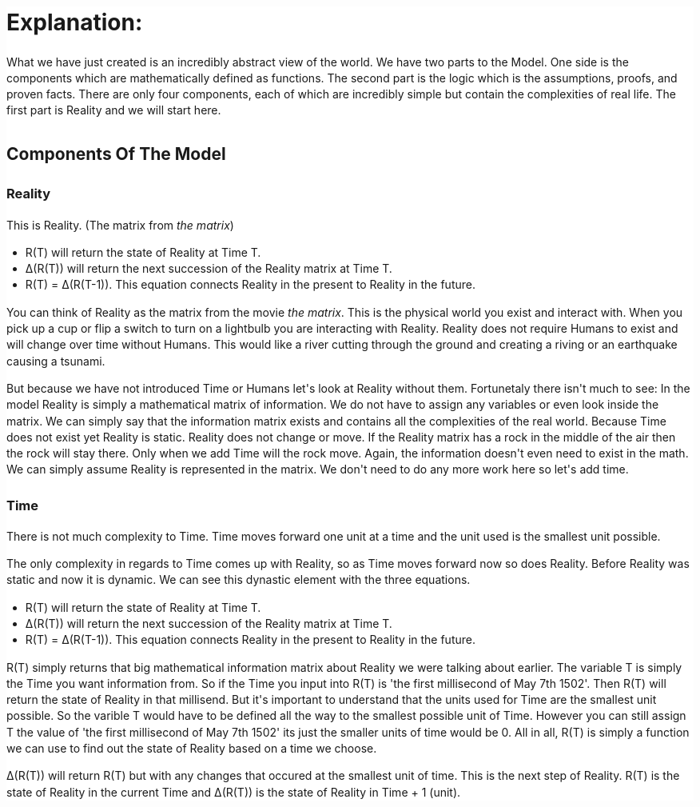 # Explanation:
What we have just created is an incredibly abstract view of the world. We have two parts to the Model. One side is the components which are mathematically defined as functions. The second part is the logic which is the assumptions, proofs, and proven facts. There are only four components, each of which are incredibly simple but contain the complexities of real life. The first part is Reality and we will start here.

## Components Of The Model
### Reality
This is Reality. (The matrix from _the matrix_)
* R(T) will return the state of Reality at Time T.
* Δ(R(T)) will return the next succession of the Reality matrix at Time T.
* R(T) = Δ(R(T-1)). This equation connects Reality in the present to Reality in the future.

You can think of Reality as the matrix from the movie _the matrix_. This is the physical world you exist and interact with. When you pick up a cup or flip a switch to turn on a lightbulb you are interacting with Reality. Reality does not require Humans to exist and will change over time without Humans. This would like a river cutting through the ground and creating a riving or an earthquake causing a tsunami. 

But because we have not introduced Time or Humans let's look at Reality without them. Fortunetaly there isn't much to see: In the model Reality is simply a mathematical matrix of information. We do not have to assign any variables or even look inside the matrix. We can simply say that the information matrix exists and contains all the complexities of the real world. Because Time does not exist yet Reality is static. Reality does not change or move. If the Reality matrix has a rock in the middle of the air then the rock will stay there. Only when we add Time will the rock move. Again, the information doesn't even need to exist in the math. We can simply assume Reality is represented in the matrix. We don't need to do any more work here so let's add time.

### Time 
There is not much complexity to Time. Time moves forward one unit at a time and the unit used is the smallest unit possible.

The only complexity in regards to Time comes up with Reality, so as Time moves forward now so does Reality. Before Reality was static and now it is dynamic. We can see this dynastic element with the three equations. 

* R(T) will return the state of Reality at Time T.
* Δ(R(T)) will return the next succession of the Reality matrix at Time T.
* R(T) = Δ(R(T-1)). This equation connects Reality in the present to Reality in the future.

R(T) simply returns that big mathematical information matrix about Reality we were talking about earlier. The variable T is simply the Time you want information from. So if the Time you input into R(T) is 'the first millisecond of May 7th 1502'. Then R(T) will return the state of Reality in that millisend. But it's important to understand that the units used for Time are the smallest unit possible. So the varible T would have to be defined all the way to the smallest possible unit of Time. However you can still assign T the value of 'the first millisecond of May 7th 1502' its just the smaller units of time would be 0. All in all, R(T) is simply a function we can use to find out the state of Reality based on a time we choose.

Δ(R(T)) will return R(T) but with any changes that occured at the smallest unit of time. This is the next step of Reality. R(T) is the state of Reality in the current Time and Δ(R(T)) is the state of Reality in Time + 1 (unit).
